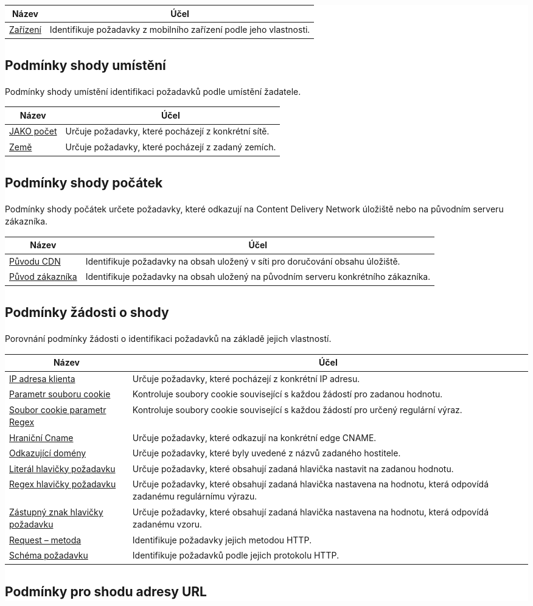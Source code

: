 Název | Účel
-----|--------
[Zařízení](#device) | Identifikuje požadavky z mobilního zařízení podle jeho vlastnosti.

## <a name="location-match-conditions"></a>Podmínky shody umístění

Podmínky shody umístění identifikaci požadavků podle umístění žadatele.

Název | Účel
-----|--------
[JAKO počet](#as-number) | Určuje požadavky, které pocházejí z konkrétní sítě.
[Země](#country) | Určuje požadavky, které pocházejí z zadaný zemích.

## <a name="origin-match-conditions"></a>Podmínky shody počátek

Podmínky shody počátek určete požadavky, které odkazují na Content Delivery Network úložiště nebo na původním serveru zákazníka.

Název | Účel
-----|--------
[Původu CDN](#cdn-origin) | Identifikuje požadavky na obsah uložený v síti pro doručování obsahu úložiště.
[Původ zákazníka](#customer-origin) | Identifikuje požadavky na obsah uložený na původním serveru konkrétního zákazníka.

## <a name="request-match-conditions"></a>Podmínky žádosti o shody

Porovnání podmínky žádosti o identifikaci požadavků na základě jejich vlastností.

Název | Účel
-----|--------
[IP adresa klienta](#client-ip-address) | Určuje požadavky, které pocházejí z konkrétní IP adresu.
[Parametr souboru cookie](#cookie-parameter) | Kontroluje soubory cookie související s každou žádostí pro zadanou hodnotu.
[Soubor cookie parametr Regex](#cookie-parameter-regex) | Kontroluje soubory cookie související s každou žádostí pro určený regulární výraz.
[Hraniční Cname](#edge-cname) | Určuje požadavky, které odkazují na konkrétní edge CNAME.
[Odkazující domény](#referring-domain) | Určuje požadavky, které byly uvedené z názvů zadaného hostitele.
[Literál hlavičky požadavku](#request-header-literal) | Určuje požadavky, které obsahují zadaná hlavička nastavit na zadanou hodnotu.
[Regex hlavičky požadavku](#request-header-regex) | Určuje požadavky, které obsahují zadaná hlavička nastavena na hodnotu, která odpovídá zadanému regulárnímu výrazu.
[Zástupný znak hlavičky požadavku](#request-header-wildcard) | Určuje požadavky, které obsahují zadaná hlavička nastavena na hodnotu, která odpovídá zadanému vzoru.
[Request – metoda](#request-method) | Identifikuje požadavky jejich metodou HTTP.
[Schéma požadavku](#request-scheme) | Identifikuje požadavků podle jejich protokolu HTTP.

## <a name="url-match-conditions"></a>Podmínky pro shodu adresy URL
